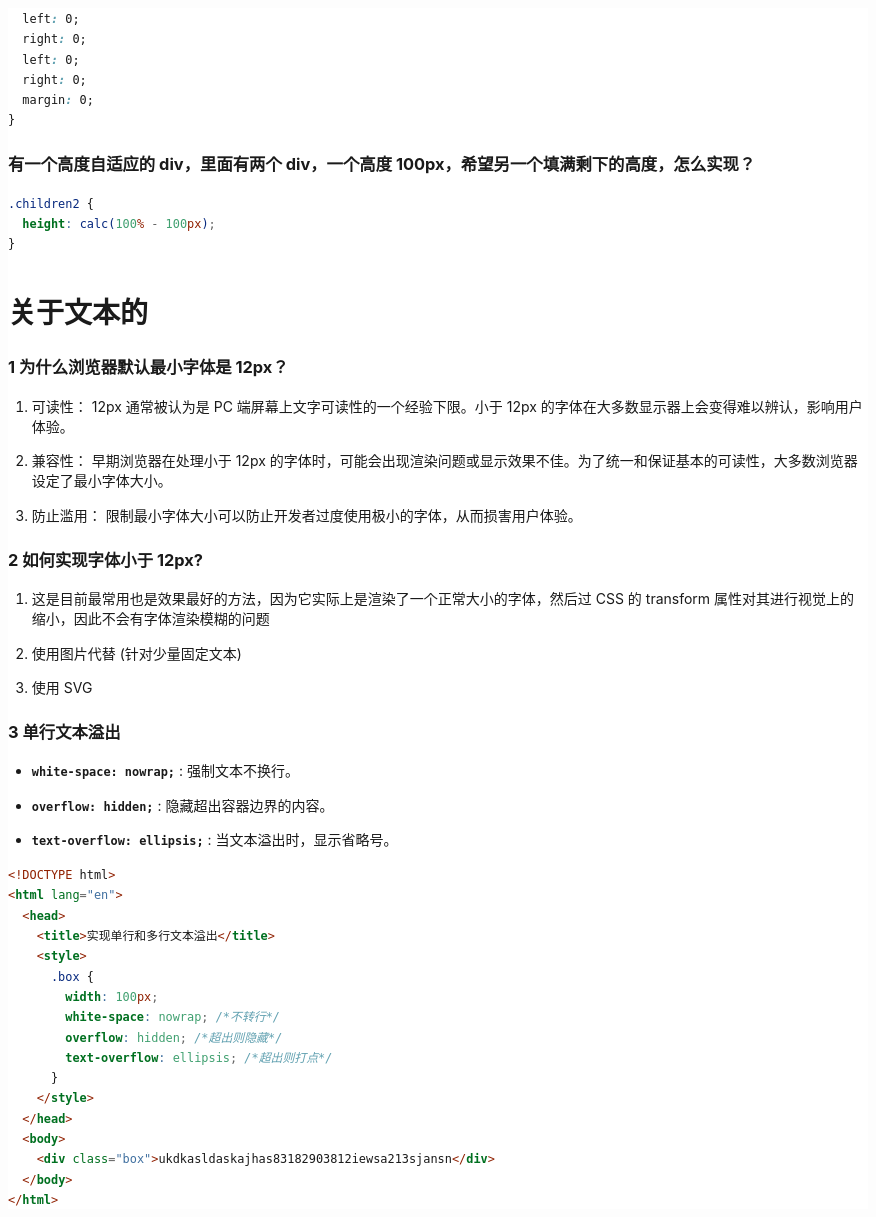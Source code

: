 ```css
  left: 0;
  right: 0;
  left: 0;
  right: 0;
  margin: 0;
}
```

### 有一个高度自适应的 div，里面有两个 div，一个高度 100px，希望另一个填满剩下的高度，怎么实现？

```css
.children2 {
  height: calc(100% - 100px);
}
```

# 关于文本的

### 1 为什么浏览器默认最小字体是 12px？

1. 可读性： 12px 通常被认为是 PC 端屏幕上文字可读性的一个经验下限。小于 12px 的字体在大多数显示器上会变得难以辨认，影响用户体验。

2. 兼容性： 早期浏览器在处理小于 12px 的字体时，可能会出现渲染问题或显示效果不佳。为了统一和保证基本的可读性，大多数浏览器设定了最小字体大小。

3. 防止滥用： 限制最小字体大小可以防止开发者过度使用极小的字体，从而损害用户体验。

### 2 如何实现字体小于 12px?

1. 这是目前最常用也是效果最好的方法，因为它实际上是渲染了一个正常大小的字体，然后过 CSS 的 transform 属性对其进行视觉上的缩小，因此不会有字体渲染模糊的问题

2. 使用图片代替 (针对少量固定文本)

3. 使用 SVG

### 3 单行文本溢出

- **`white-space: nowrap;`** : 强制文本不换行。

- **`overflow: hidden;`** : 隐藏超出容器边界的内容。

- **`text-overflow: ellipsis;`** : 当文本溢出时，显示省略号。

```html
<!DOCTYPE html>
<html lang="en">
  <head>
    <title>实现单行和多行文本溢出</title>
    <style>
      .box {
        width: 100px;
        white-space: nowrap; /*不转行*/
        overflow: hidden; /*超出则隐藏*/
        text-overflow: ellipsis; /*超出则打点*/
      }
    </style>
  </head>
  <body>
    <div class="box">ukdkasldaskajhas83182903812iewsa213sjansn</div>
  </body>
</html>
```
